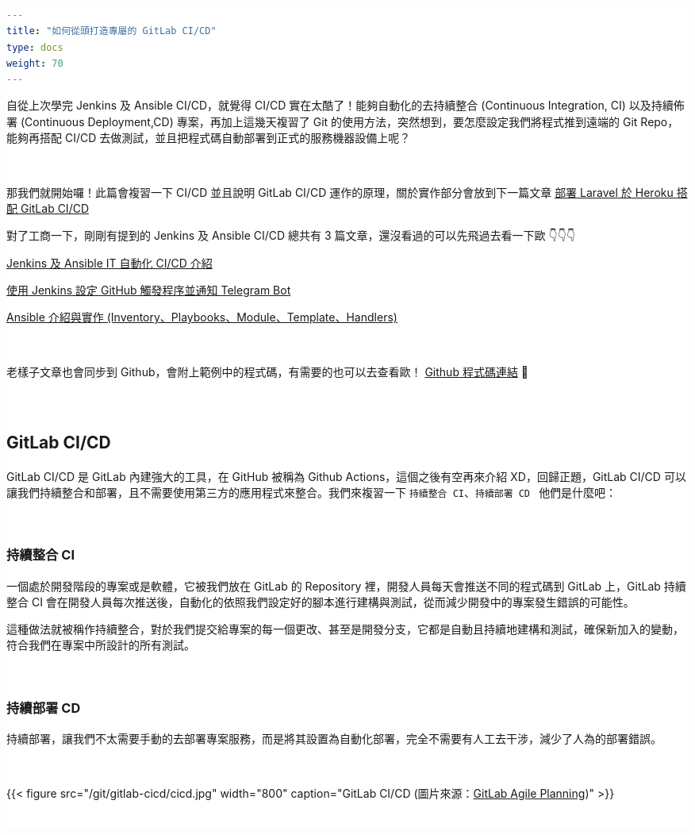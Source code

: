 ```yaml
---
title: "如何從頭打造專屬的 GitLab CI/CD"
type: docs
weight: 70
---
```


自從上次學完 Jenkins 及 Ansible CI/CD，就覺得 CI/CD 實在太酷了！能夠自動化的去持續整合 (Continuous Integration, CI) 以及持續佈署 (Continuous Deployment,CD) 專案，再加上這幾天複習了 Git 的使用方法，突然想到，要怎麼設定我們將程式推到遠端的 Git Repo，能夠再搭配 CI/CD 去做測試，並且把程式碼自動部署到正式的服務機器設備上呢？

<br>

那我們就開始囉！此篇會複習一下 CI/CD 並且說明 GitLab CI/CD 運作的原理，關於實作部分會放到下一篇文章 [部署 Laravel 於 Heroku 搭配 GitLab CI/CD](../laravel-gitlab-cicd-heroku/)

對了工商一下，剛剛有提到的 Jenkins 及 Ansible CI/CD 總共有 3 篇文章，還沒看過的可以先飛過去看一下歐 👇👇👇

[Jenkins 及 Ansible IT 自動化 CI/CD 介紹](../../rd/jenkins-ansible/)

[使用 Jenkins 設定 GitHub 觸發程序並通知 Telegram Bot](../../rd/jenkins/)

[Ansible 介紹與實作 (Inventory、Playbooks、Module、Template、Handlers)](../../rd/ansible/)

<br>

老樣子文章也會同步到 Github，會附上範例中的程式碼，有需要的也可以去查看歐！ [Github 程式碼連結](https://github.com/880831ian/GitLab-CICD) 💓

<br>

## GitLab CI/CD

GitLab CI/CD 是 GitLab 內建強大的工具，在 GitHub 被稱為 Github Actions，這個之後有空再來介紹 XD，回歸正題，GitLab CI/CD 可以讓我們持續整合和部署，且不需要使用第三方的應用程式來整合。我們來複習一下 `持續整合 CI`、`持續部署 CD ` 他們是什麼吧：

<br>

### 持續整合 CI

一個處於開發階段的專案或是軟體，它被我們放在 GitLab 的 Repository 裡，開發人員每天會推送不同的程式碼到 GitLab 上，GitLab 持續整合 CI 會在開發人員每次推送後，自動化的依照我們設定好的腳本進行建構與測試，從而減少開發中的專案發生錯誤的可能性。

這種做法就被稱作持續整合，對於我們提交給專案的每一個更改、甚至是開發分支，它都是自動且持續地建構和測試，確保新加入的變動，符合我們在專案中所設計的所有測試。

<br>

### 持續部署 CD

持續部署，讓我們不太需要手動的去部署專案服務，而是將其設置為自動化部署，完全不需要有人工去干涉，減少了人為的部署錯誤。

<br>

{{< figure src="/git/gitlab-cicd/cicd.jpg" width="800" caption="GitLab CI/CD (圖片來源：[GitLab Agile Planning](https://about.gitlab.com/solutions/agile-delivery/))" >}}

<br>
